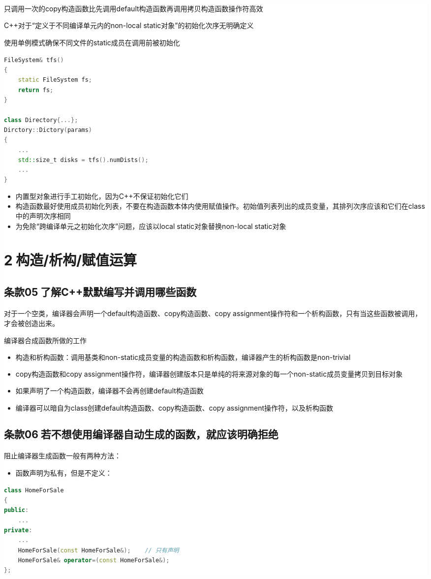 只调用一次的copy构造函数比先调用default构造函数再调用拷贝构造函数操作符高效

C++对于“定义于不同编译单元内的non-local static对象”的初始化次序无明确定义

使用单例模式确保不同文件的static成员在调用前被初始化

```c++
FileSystem& tfs()
{
    static FileSystem fs;
    return fs;
}

class Directory{...};
Dirctory::Dictory(params)
{
    ...
    std::size_t disks = tfs().numDists();
    ...
}
```

- 内置型对象进行手工初始化，因为C++不保证初始化它们
- 构造函数最好使用成员初始化列表，不要在构造函数本体内使用赋值操作。初始值列表列出的成员变量，其排列次序应该和它们在class中的声明次序相同
- 为免除“跨编译单元之初始化次序”问题，应该以local static对象替换non-local static对象

# 2 构造/析构/赋值运算

## 条款05 了解C++默默编写并调用哪些函数

对于一个空类，编译器会声明一个default构造函数、copy构造函数、copy assignment操作符和一个析构函数，只有当这些函数被调用，才会被创造出来。

编译器合成函数所做的工作

- 构造和析构函数：调用基类和non-static成员变量的构造函数和析构函数，编译器产生的析构函数是non-trivial
- copy构造函数和copy assignment操作符，编译器创建版本只是单纯的将来源对象的每一个non-static成员变量拷贝到目标对象
- 如果声明了一个构造函数，编译器不会再创建default构造函数



- 编译器可以暗自为class创建default构造函数、copy构造函数、copy assignment操作符，以及析构函数

## 条款06 若不想使用编译器自动生成的函数，就应该明确拒绝

阻止编译器生成函数一般有两种方法：

- 函数声明为私有，但是不定义：

```c++
class HomeForSale
{
public:
    ...
private:
    ...
    HomeForSale(const HomeForSale&);	// 只有声明
    HomeForSale& operator=(const HomeForSale&);
};
```
